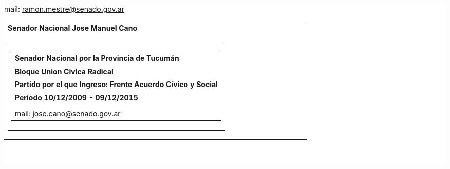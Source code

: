 <td></td>
</tr>
<tr>
<td>mail: <a href="mailto:ramon.mestre@senado.gov.ar" target="_blank">ramon.mestre@senado.gov.ar</a></td>
</tr>
</tbody>
</table>
</td>
</tr>
</tbody>
</table>
</td>
<td></td>
<td></td>
</tr>
</tbody>
</table>
&nbsp;
<table border="0" cellspacing="0" cellpadding="0" width="100%">
<tbody>
<tr>
<td colspan="3"><strong>Senador    Nacional Jose Manuel Cano</strong></td>
</tr>
<tr>
<td width="74%" valign="top">
<table border="0" cellspacing="0" cellpadding="0" width="100%">
<tbody>
<tr>
<td>
<table border="0" cellspacing="0" cellpadding="0" width="100%">
<tbody>
<tr>
<td><strong>Senador  Nacional       por la Provincia de Tucumán</strong></td>
</tr>
<tr>
<td><strong>Bloque  Union       Civica Radical</strong></td>
</tr>
<tr>
<td><strong>Partido  por el       que Ingreso: Frente Acuerdo Cívico y Social</strong></td>
</tr>
<tr>
<td><strong>Período        10/12/2009 - 09/12/2015</strong></td>
</tr>
<tr>
<td></td>
</tr>
<tr>
<td>mail: <a href="mailto:jose.cano@senado.gov.ar" target="_blank">jose.cano@senado.gov.ar</a></td>
</tr>
</tbody>
</table>
</td>
</tr>
</tbody>
</table>
</td>
<td></td>
<td></td>
</tr>
</tbody>
</table>
&nbsp;
<table border="0" cellspacing="0" cellpadding="0" width="100%">